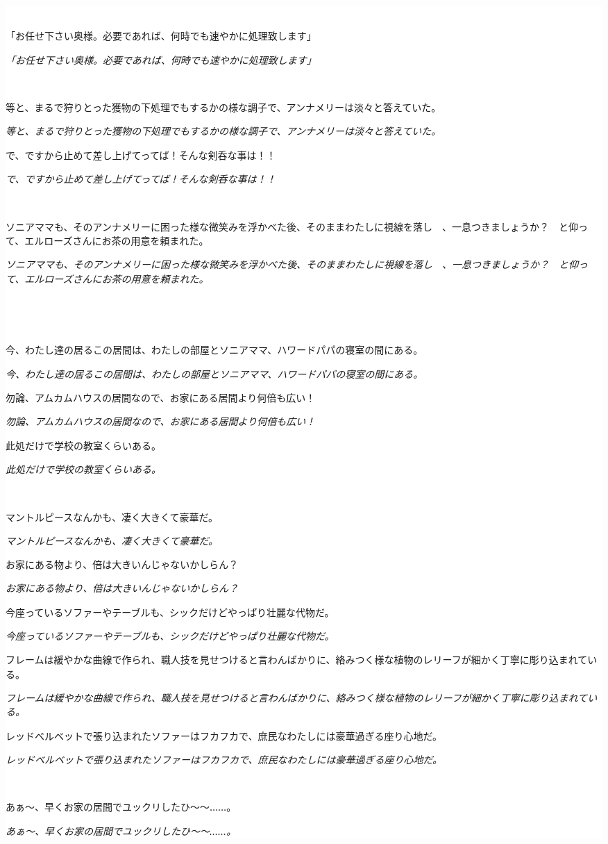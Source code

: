 &nbsp;

「お任せ下さい奥様。必要であれば、何時でも速やかに処理致します」

*「お任せ下さい奥様。必要であれば、何時でも速やかに処理致します」*

&nbsp;

等と、まるで狩りとった獲物の下処理でもするかの様な調子で、アンナメリーは淡々と答えていた。

*等と、まるで狩りとった獲物の下処理でもするかの様な調子で、アンナメリーは淡々と答えていた。*

で、ですから止めて差し上げてってば！そんな剣呑な事は！！

*で、ですから止めて差し上げてってば！そんな剣呑な事は！！*

&nbsp;

ソニアママも、そのアンナメリーに困った様な微笑みを浮かべた後、そのままわたしに視線を落し　、一息つきましょうか？　と仰って、エルローズさんにお茶の用意を頼まれた。

*ソニアママも、そのアンナメリーに困った様な微笑みを浮かべた後、そのままわたしに視線を落し　、一息つきましょうか？　と仰って、エルローズさんにお茶の用意を頼まれた。*

&nbsp;

&nbsp;

今、わたし達の居るこの居間は、わたしの部屋とソニアママ、ハワードパパの寝室の間にある。

*今、わたし達の居るこの居間は、わたしの部屋とソニアママ、ハワードパパの寝室の間にある。*

勿論、アムカムハウスの居間なので、お家にある居間より何倍も広い！

*勿論、アムカムハウスの居間なので、お家にある居間より何倍も広い！*

此処だけで学校の教室くらいある。

*此処だけで学校の教室くらいある。*

&nbsp;

マントルピースなんかも、凄く大きくて豪華だ。

*マントルピースなんかも、凄く大きくて豪華だ。*

お家にある物より、倍は大きいんじゃないかしらん？

*お家にある物より、倍は大きいんじゃないかしらん？*

今座っているソファーやテーブルも、シックだけどやっぱり壮麗な代物だ。

*今座っているソファーやテーブルも、シックだけどやっぱり壮麗な代物だ。*

フレームは緩やかな曲線で作られ、職人技を見せつけると言わんばかりに、絡みつく様な植物のレリーフが細かく丁寧に彫り込まれている。

*フレームは緩やかな曲線で作られ、職人技を見せつけると言わんばかりに、絡みつく様な植物のレリーフが細かく丁寧に彫り込まれている。*

レッドベルベットで張り込まれたソファーはフカフカで、庶民なわたしには豪華過ぎる座り心地だ。

*レッドベルベットで張り込まれたソファーはフカフカで、庶民なわたしには豪華過ぎる座り心地だ。*

&nbsp;

あぁ～、早くお家の居間でユックリしたひ～～……。

*あぁ～、早くお家の居間でユックリしたひ～～……。*
